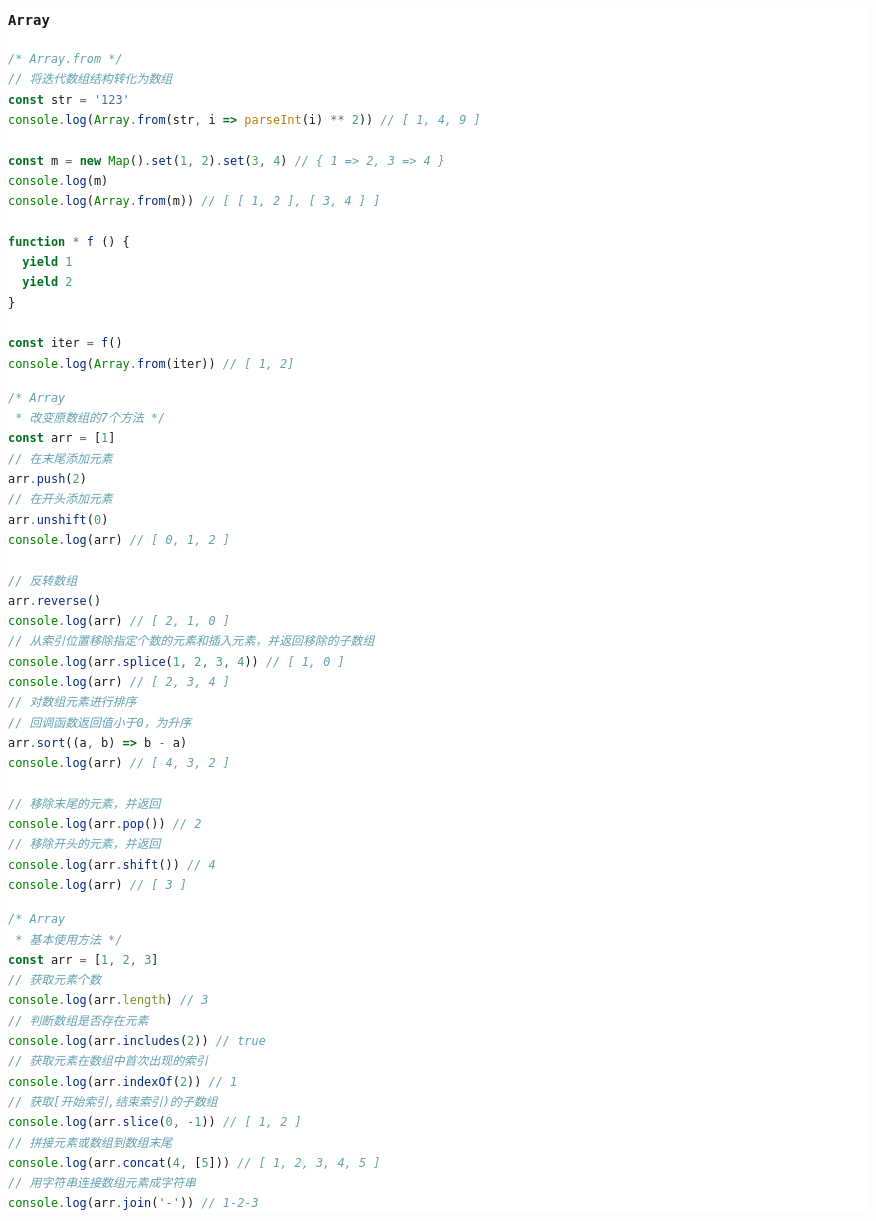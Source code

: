 ### `Array`

```js
/* Array.from */
// 将迭代数组结构转化为数组
const str = '123'
console.log(Array.from(str, i => parseInt(i) ** 2)) // [ 1, 4, 9 ]

const m = new Map().set(1, 2).set(3, 4) // { 1 => 2, 3 => 4 }
console.log(m)
console.log(Array.from(m)) // [ [ 1, 2 ], [ 3, 4 ] ]

function * f () {
  yield 1
  yield 2
}

const iter = f()
console.log(Array.from(iter)) // [ 1, 2]
```

```js
/* Array
 * 改变原数组的7个方法 */
const arr = [1]
// 在末尾添加元素
arr.push(2)
// 在开头添加元素
arr.unshift(0)
console.log(arr) // [ 0, 1, 2 ]

// 反转数组
arr.reverse()
console.log(arr) // [ 2, 1, 0 ]
// 从索引位置移除指定个数的元素和插入元素，并返回移除的子数组
console.log(arr.splice(1, 2, 3, 4)) // [ 1, 0 ]
console.log(arr) // [ 2, 3, 4 ]
// 对数组元素进行排序
// 回调函数返回值小于0，为升序
arr.sort((a, b) => b - a)
console.log(arr) // [ 4, 3, 2 ]

// 移除末尾的元素，并返回
console.log(arr.pop()) // 2
// 移除开头的元素，并返回
console.log(arr.shift()) // 4
console.log(arr) // [ 3 ]
```

```js
/* Array
 * 基本使用方法 */
const arr = [1, 2, 3]
// 获取元素个数
console.log(arr.length) // 3
// 判断数组是否存在元素
console.log(arr.includes(2)) // true
// 获取元素在数组中首次出现的索引
console.log(arr.indexOf(2)) // 1
// 获取[开始索引,结束索引)的子数组
console.log(arr.slice(0, -1)) // [ 1, 2 ]
// 拼接元素或数组到数组末尾
console.log(arr.concat(4, [5])) // [ 1, 2, 3, 4, 5 ]
// 用字符串连接数组元素成字符串
console.log(arr.join('-')) // 1-2-3
```
